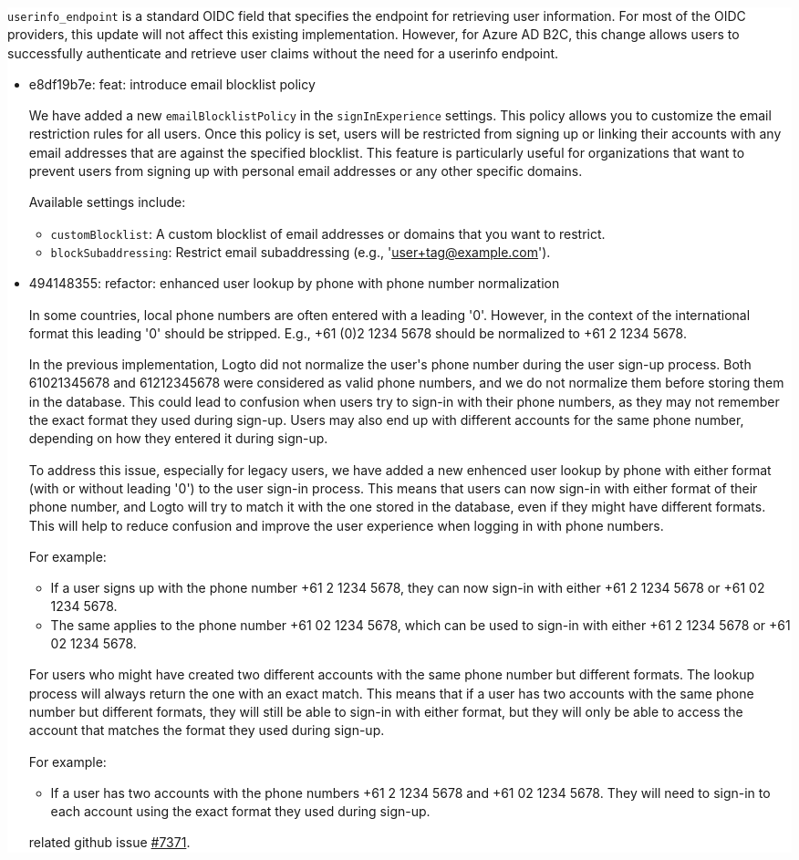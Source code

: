   `userinfo_endpoint` is a standard OIDC field that specifies the endpoint for retrieving user information. For most of the OIDC providers, this update will not affect this existing implementation. However, for Azure AD B2C, this change allows users to successfully authenticate and retrieve user claims without the need for a userinfo endpoint.

- e8df19b7e: feat: introduce email blocklist policy

  We have added a new `emailBlocklistPolicy` in the `signInExperience` settings. This policy allows you to customize the email restriction rules for all users. Once this policy is set, users will be restricted from signing up or linking their accounts with any email addresses that are against the specified blocklist.
  This feature is particularly useful for organizations that want to prevent users from signing up with personal email addresses or any other specific domains.

  Available settings include:

  - `customBlocklist`: A custom blocklist of email addresses or domains that you want to restrict.
  - `blockSubaddressing`: Restrict email subaddressing (e.g., 'user+tag@example.com').

- 494148355: refactor: enhanced user lookup by phone with phone number normalization

  In some countries, local phone numbers are often entered with a leading '0'. However, in the context of the international format this leading '0' should be stripped. E.g., +61 (0)2 1234 5678 should be normalized to +61 2 1234 5678.

  In the previous implementation, Logto did not normalize the user's phone number during the user sign-up process. Both 61021345678 and 61212345678 were considered as valid phone numbers, and we do not normalize them before storing them in the database. This could lead to confusion when users try to sign-in with their phone numbers, as they may not remember the exact format they used during sign-up. Users may also end up with different accounts for the same phone number, depending on how they entered it during sign-up.

  To address this issue, especially for legacy users, we have added a new enhenced user lookup by phone with either format (with or without leading '0') to the user sign-in process. This means that users can now sign-in with either format of their phone number, and Logto will try to match it with the one stored in the database, even if they might have different formats. This will help to reduce confusion and improve the user experience when logging in with phone numbers.

  For example:

  - If a user signs up with the phone number +61 2 1234 5678, they can now sign-in with either +61 2 1234 5678 or +61 02 1234 5678.
  - The same applies to the phone number +61 02 1234 5678, which can be used to sign-in with either +61 2 1234 5678 or +61 02 1234 5678.

  For users who might have created two different accounts with the same phone number but different formats. The lookup process will always return the one with an exact match. This means that if a user has two accounts with the same phone number but different formats, they will still be able to sign-in with either format, but they will only be able to access the account that matches the format they used during sign-up.

  For example:

  - If a user has two accounts with the phone numbers +61 2 1234 5678 and +61 02 1234 5678. They will need to sign-in to each account using the exact format they used during sign-up.

  related github issue [#7371](https://github.com/logto-io/logto/issues/7371).
